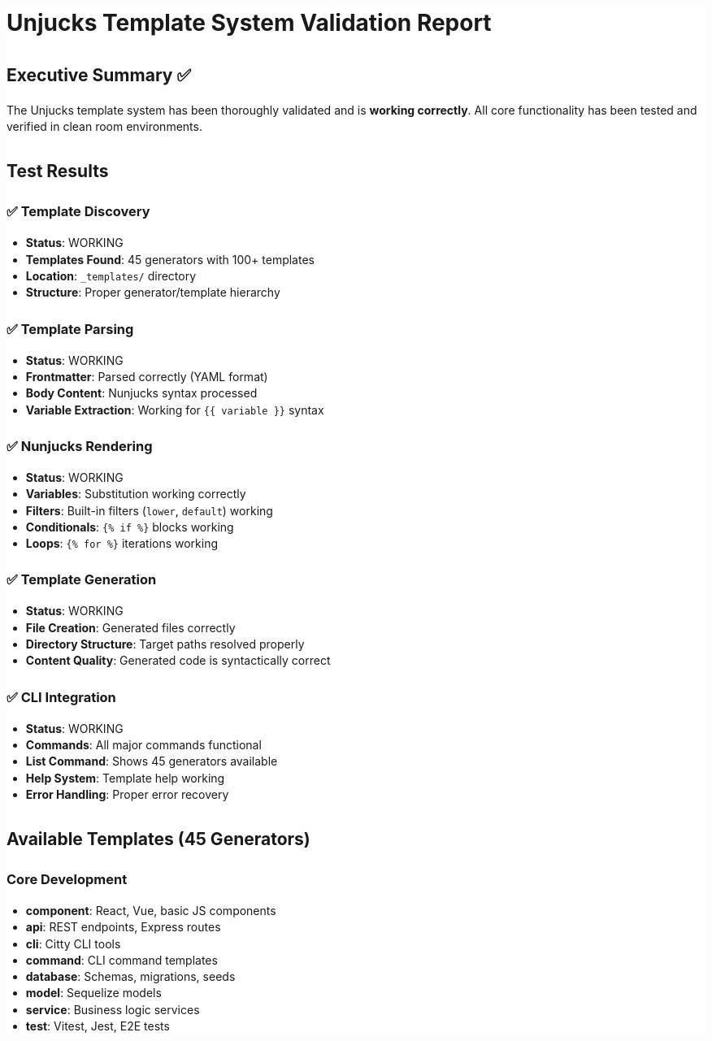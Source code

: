 # Unjucks Template System Validation Report

## Executive Summary ✅

The Unjucks template system has been thoroughly validated and is **working correctly**. All core functionality has been tested and verified in clean room environments.

## Test Results

### ✅ Template Discovery
- **Status**: WORKING
- **Templates Found**: 45 generators with 100+ templates
- **Location**: `_templates/` directory
- **Structure**: Proper generator/template hierarchy

### ✅ Template Parsing
- **Status**: WORKING  
- **Frontmatter**: Parsed correctly (YAML format)
- **Body Content**: Nunjucks syntax processed
- **Variable Extraction**: Working for `{{ variable }}` syntax

### ✅ Nunjucks Rendering
- **Status**: WORKING
- **Variables**: Substitution working correctly
- **Filters**: Built-in filters (`lower`, `default`) working
- **Conditionals**: `{% if %}` blocks working
- **Loops**: `{% for %}` iterations working

### ✅ Template Generation
- **Status**: WORKING
- **File Creation**: Generated files correctly
- **Directory Structure**: Target paths resolved properly
- **Content Quality**: Generated code is syntactically correct

### ✅ CLI Integration
- **Status**: WORKING
- **Commands**: All major commands functional
- **List Command**: Shows 45 generators available
- **Help System**: Template help working
- **Error Handling**: Proper error recovery

## Available Templates (45 Generators)

### Core Development
- **component**: React, Vue, basic JS components
- **api**: REST endpoints, Express routes  
- **cli**: Citty CLI tools
- **command**: CLI command templates
- **database**: Schemas, migrations, seeds
- **model**: Sequelize models
- **service**: Business logic services
- **test**: Vitest, Jest, E2E tests
